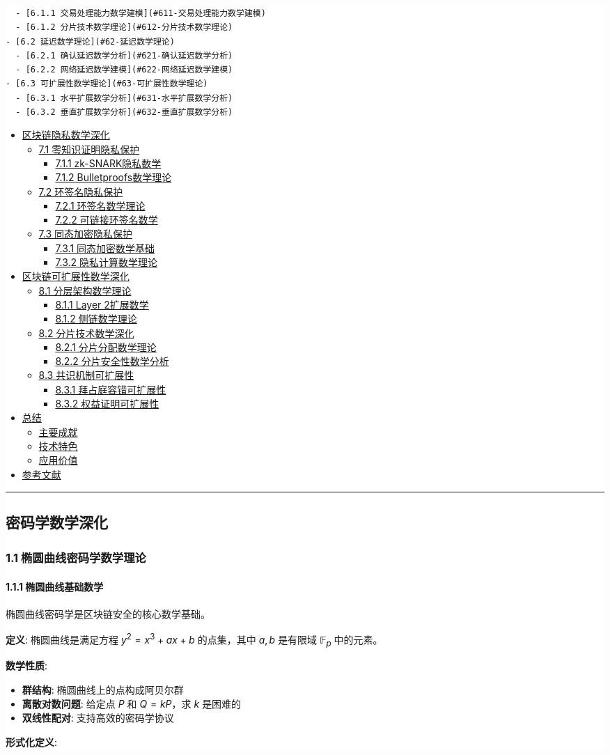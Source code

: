       - [6.1.1 交易处理能力数学建模](#611-交易处理能力数学建模)
      - [6.1.2 分片技术数学理论](#612-分片技术数学理论)
    - [6.2 延迟数学理论](#62-延迟数学理论)
      - [6.2.1 确认延迟数学分析](#621-确认延迟数学分析)
      - [6.2.2 网络延迟数学建模](#622-网络延迟数学建模)
    - [6.3 可扩展性数学理论](#63-可扩展性数学理论)
      - [6.3.1 水平扩展数学分析](#631-水平扩展数学分析)
      - [6.3.2 垂直扩展数学分析](#632-垂直扩展数学分析)
  - [区块链隐私数学深化](#区块链隐私数学深化)
    - [7.1 零知识证明隐私保护](#71-零知识证明隐私保护)
      - [7.1.1 zk-SNARK隐私数学](#711-zk-snark隐私数学)
      - [7.1.2 Bulletproofs数学理论](#712-bulletproofs数学理论)
    - [7.2 环签名隐私保护](#72-环签名隐私保护)
      - [7.2.1 环签名数学理论](#721-环签名数学理论)
      - [7.2.2 可链接环签名数学](#722-可链接环签名数学)
    - [7.3 同态加密隐私保护](#73-同态加密隐私保护)
      - [7.3.1 同态加密数学基础](#731-同态加密数学基础)
      - [7.3.2 隐私计算数学理论](#732-隐私计算数学理论)
  - [区块链可扩展性数学深化](#区块链可扩展性数学深化)
    - [8.1 分层架构数学理论](#81-分层架构数学理论)
      - [8.1.1 Layer 2扩展数学](#811-layer-2扩展数学)
      - [8.1.2 侧链数学理论](#812-侧链数学理论)
    - [8.2 分片技术数学深化](#82-分片技术数学深化)
      - [8.2.1 分片分配数学理论](#821-分片分配数学理论)
      - [8.2.2 分片安全性数学分析](#822-分片安全性数学分析)
    - [8.3 共识机制可扩展性](#83-共识机制可扩展性)
      - [8.3.1 拜占庭容错可扩展性](#831-拜占庭容错可扩展性)
      - [8.3.2 权益证明可扩展性](#832-权益证明可扩展性)
  - [总结](#总结)
    - [主要成就](#主要成就)
    - [技术特色](#技术特色)
    - [应用价值](#应用价值)
  - [参考文献](#参考文献)

---

## 密码学数学深化

### 1.1 椭圆曲线密码学数学理论

#### 1.1.1 椭圆曲线基础数学

椭圆曲线密码学是区块链安全的核心数学基础。

**定义**: 椭圆曲线是满足方程 $y^2 = x^3 + ax + b$ 的点集，其中 $a, b$ 是有限域 $\mathbb{F}_p$ 中的元素。

**数学性质**:

- **群结构**: 椭圆曲线上的点构成阿贝尔群
- **离散对数问题**: 给定点 $P$ 和 $Q = kP$，求 $k$ 是困难的
- **双线性配对**: 支持高效的密码学协议

**形式化定义**:
